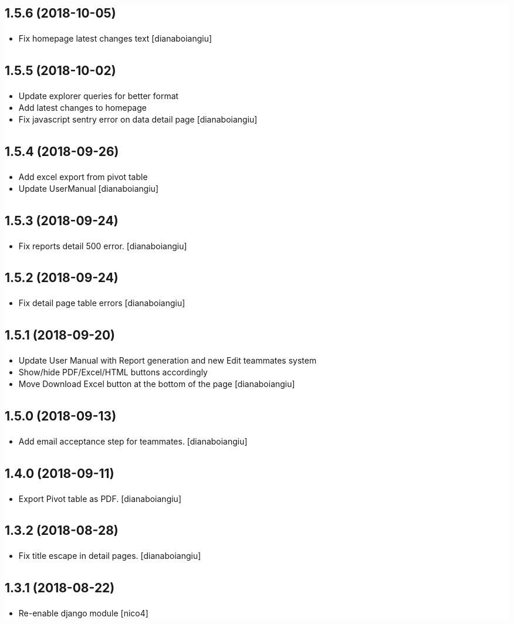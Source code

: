 1.5.6 (2018-10-05)
------------------
  * Fix homepage latest changes text
  [dianaboiangiu]

1.5.5 (2018-10-02)
------------------
  * Update explorer queries for better format
  * Add latest changes to homepage
  * Fix javascript sentry error on data detail page
  [dianaboiangiu]

1.5.4 (2018-09-26)
------------------
  * Add excel export from pivot table
  * Update UserManual
  [dianaboiangiu]

1.5.3 (2018-09-24)
------------------
  * Fix reports detail 500 error.
  [dianaboiangiu]

1.5.2 (2018-09-24)
------------------
  * Fix detail page table errors
  [dianaboiangiu]

1.5.1 (2018-09-20)
------------------
  * Update User Manual with Report generation and new Edit teammates system
  * Show/hide PDF/Excel/HTML buttons accordingly
  * Move Download Excel button at the bottom of the page
  [dianaboiangiu]

1.5.0 (2018-09-13)
------------------
* Add email acceptance step for teammates.
  [dianaboiangiu]

1.4.0 (2018-09-11)
------------------
* Export Pivot table as PDF.
  [dianaboiangiu]

1.3.2 (2018-08-28)
------------------
* Fix title escape in detail pages.
  [dianaboiangiu]

1.3.1 (2018-08-22)
------------------
* Re-enable django module
  [nico4]
